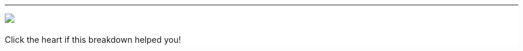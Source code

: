 * * *









![](https://cdn-images-1.medium.com/max/1600/1*prif7-04oPf8Dqo1gvSDsQ.gif)

Click the heart if this breakdown helped you!










